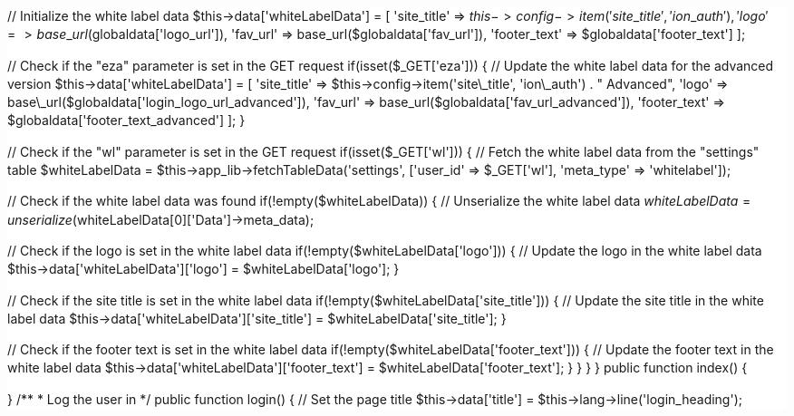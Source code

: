  // Initialize the white label data
 $this->data['whiteLabelData'] = [
 'site\_title' => $this->config->item('site\_title', 'ion\_auth'),
 'logo' => base\_url($globaldata['logo\_url']),
 'fav\_url' => base\_url($globaldata['fav\_url']),
 'footer\_text' => $globaldata['footer\_text']
 ];

 // Check if the "eza" parameter is set in the GET request
 if(isset($\_GET['eza'])) {
 // Update the white label data for the advanced version
 $this->data['whiteLabelData'] = [
 'site\_title' => $this->config->item('site\_title', 'ion\_auth') . " Advanced",
 'logo' => base\_url($globaldata['login\_logo\_url\_advanced']),
 'fav\_url' => base\_url($globaldata['fav\_url\_advanced']),
 'footer\_text' => $globaldata['footer\_text\_advanced']
 ];
 }

 // Check if the "wl" parameter is set in the GET request
 if(isset($\_GET['wl'])) {
 // Fetch the white label data from the "settings" table
 $whiteLabelData = $this->app\_lib->fetchTableData('settings', ['user\_id' => $\_GET['wl'], 'meta\_type' => 'whitelabel']);

 // Check if the white label data was found
 if(!empty($whiteLabelData)) {
 // Unserialize the white label data
 $whiteLabelData = unserialize($whiteLabelData[0]['Data']->meta\_data);

 // Check if the logo is set in the white label data
 if(!empty($whiteLabelData['logo'])) {
 // Update the logo in the white label data
 $this->data['whiteLabelData']['logo'] = $whiteLabelData['logo'];
 }

 // Check if the site title is set in the white label data
 if(!empty($whiteLabelData['site\_title'])) {
 // Update the site title in the white label data
 $this->data['whiteLabelData']['site\_title'] = $whiteLabelData['site\_title'];
 }

 // Check if the footer text is set in the white label data
 if(!empty($whiteLabelData['footer\_text'])) {
 // Update the footer text in the white label data
 $this->data['whiteLabelData']['footer\_text'] = $whiteLabelData['footer\_text'];
 }
 }
 }
 }
 public function index()
 {

 }
 /\*\*
 \* Log the user in
 \*/
public function login()
{
 // Set the page title
 $this->data['title'] = $this->lang->line('login\_heading');
